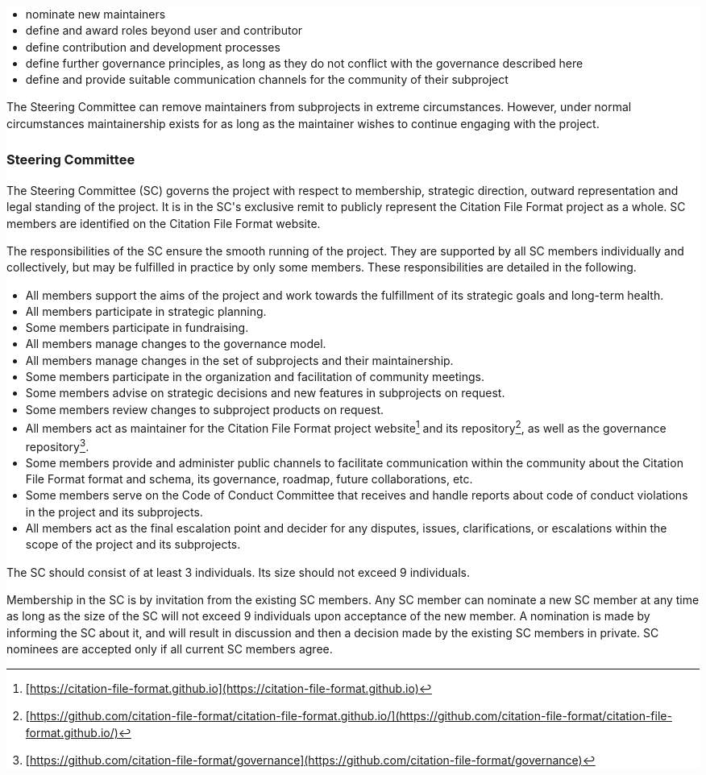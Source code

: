 -   nominate new maintainers
-   define and award roles beyond user and contributor
-   define contribution and development processes
-   define further governance principles, as long as they do not conflict with the governance described here
-   define and provide suitable communication channels for the community of their subproject

The Steering Committee can remove maintainers from subprojects in
extreme circumstances. However, under normal circumstances
maintainership exists for as long as the maintainer wishes to continue
engaging with the project.

### Steering Committee

The Steering Committee (SC) governs the project with respect to
membership, strategic direction, outward representation and legal
standing of the project. It is in the SC's exclusive remit to publicly
represent the Citation File Format project as a whole. SC members are
identified on the Citation File Format website.

The responsibilities of the SC ensure the smooth running of the project.
They are supported by all SC members individually and collectively, but
may be fulfilled in practice by only some members. These
responsibilities are detailed in the following.

-   All members support the aims of the project and work towards the fulfillment of its strategic goals and long-term health.
-   All members participate in strategic planning.
-   Some members participate in fundraising.
-   All members manage changes to the governance model.
-   All members manage changes in the set of subprojects and their maintainership.
-   Some members participate in the organization and facilitation of community meetings.
-   Some members advise on strategic decisions and new features in subprojects on request.
-   Some members review changes to subproject products on request.
-   All members act as maintainer for the Citation File Format project website[^1] and its repository[^2], as well as the governance repository[^3].
-   Some members provide and administer public channels to facilitate communication within the community about the Citation File Format format and schema, its governance, roadmap, future collaborations, etc.
-   Some members serve on the Code of Conduct Committee that receives and handle reports about code of conduct violations in the project and its subprojects.
-   All members act as the final escalation point and decider for any disputes, issues, clarifications, or escalations within the scope of the project and its subprojects.

The SC should consist of at least 3 individuals. Its size should not
exceed 9 individuals.

Membership in the SC is by invitation from the existing SC members. Any
SC member can nominate a new SC member at any time as long as the size
of the SC will not exceed 9 individuals upon acceptance of the new
member. A nomination is made by informing the SC about it, and will
result in discussion and then a decision made by the existing SC members
in private. SC nominees are accepted only if all current SC members
agree.


[^1]: [https://citation-file-format.github.io](https://citation-file-format.github.io)
[^2]: [https://github.com/citation-file-format/citation-file-format.github.io/](https://github.com/citation-file-format/citation-file-format.github.io/)
[^3]: [https://github.com/citation-file-format/governance](https://github.com/citation-file-format/governance)